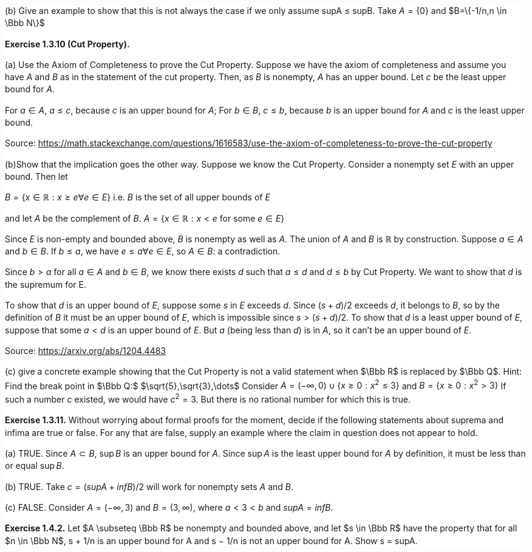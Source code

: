 (b) Give an example to show that this is not always the case if we only assume supA ≤ supB.
Take $A=\{0\}$ and $B=\{-1/n,n \in \Bbb N\}$

**Exercise 1.3.10 (Cut Property).**

(a) Use the Axiom of Completeness to prove the Cut Property. 
Suppose we have the axiom of completeness and assume you have $A$ and $B$ as in the statement of the cut property. Then, as $B$ is nonempty, $A$ has an upper bound. Let $c$ be the least upper bound for $A$.

For $a\in A$, $a\le c$, because $c$ is an upper bound for $A$;
For $b\in B$, $c\le b$, because $b$ is an upper bound for $A$ and $c$ is the least upper bound.

Source: https://math.stackexchange.com/questions/1616583/use-the-axiom-of-completeness-to-prove-the-cut-property

(b)Show that the implication goes the other way.
Suppose we know the Cut Property. Consider a nonempty set $E$ with an upper bound. Then let

$B=\{x\in\mathbb{R}: x\geq e \forall e\in E\}$
i.e. $B$ is the set of all upper bounds of $E$

and let $A$ be the complement of $B$. 
$A=\{x\in\mathbb{R}: x\lt e$ for some $e\in E\}$

Since $E$ is non-empty and bounded above, $B$ is nonempty as well as $A$. The union of $A$ and $B$ is $\mathbb{R}$ by construction. Suppose $a\in A$ and $b\in B$. If $b\le a$, we have $e\leq a \forall e\in E$, so $A\in B$: a contradiction.

Since $b>a$ for all $a \in A$ and $b \in B$, we know there exists $d$ such that $a \leq d$ and $d \leq b$ by Cut Property. We want to show that $d$ is the supremum for E.

To show that $d$ is an upper bound of $E$, suppose some $s$ in $E$ exceeds $d$. Since $(s + d)/2$ exceeds $d$, it
belongs to $B$, so by the definition of $B$ it must be an upper bound of $E$, which is impossible since $s > (s + d)/2$. To show that $d$ is a least upper bound of $E$, suppose that some $a < d$ is an upper bound of $E$. But $a$ (being less than $d$) is in $A$, so it can’t be an upper bound of $E$.

Source: https://arxiv.org/abs/1204.4483

(c) give a concrete example showing that the Cut Property is not a valid statement when $\Bbb R$ is replaced by $\Bbb Q$.
Hint: Find the break point in $\Bbb Q:$ $\sqrt{5},\sqrt{3},\dots$
Consider $A = (-\infty, 0) \cup \{x \ge 0 : x^2 \le 3\}$ and $B = \{x \ge 0 : x^2 \gt 3\}$
If such a number $c$ existed, we would have $c^2 = 3$.  But there is no rational number for which this is true.

**Exercise 1.3.11.** Without worrying about formal proofs for the moment, decide if the following statements about suprema and infima are true or false. For any that are false, supply an example where the claim in question does not appear to hold.

(a) TRUE. Since $A \subset B$, $\sup B$ is an upper bound for $A$. Since $\sup A$ is the least upper bound for $A$ by definition, it must be less than or equal $\sup B$.

(b) TRUE. Take $c=(sup A + inf B)/2$ will work for nonempty sets $A$ and $B$.

(c) FALSE. Consider $A = (-\infty, 3)$ and $B = (3, \infty)$, where $a<3<b$ and $sup A = inf B$.

**Exercise 1.4.2.** Let $A \subseteq \Bbb R$ be nonempty and bounded above, and let $s \in \Bbb R$ have the property that for all $n \in \Bbb N$, s + 1/n is an upper bound for A and s − 1/n is not an upper bound for A. Show s = supA.

